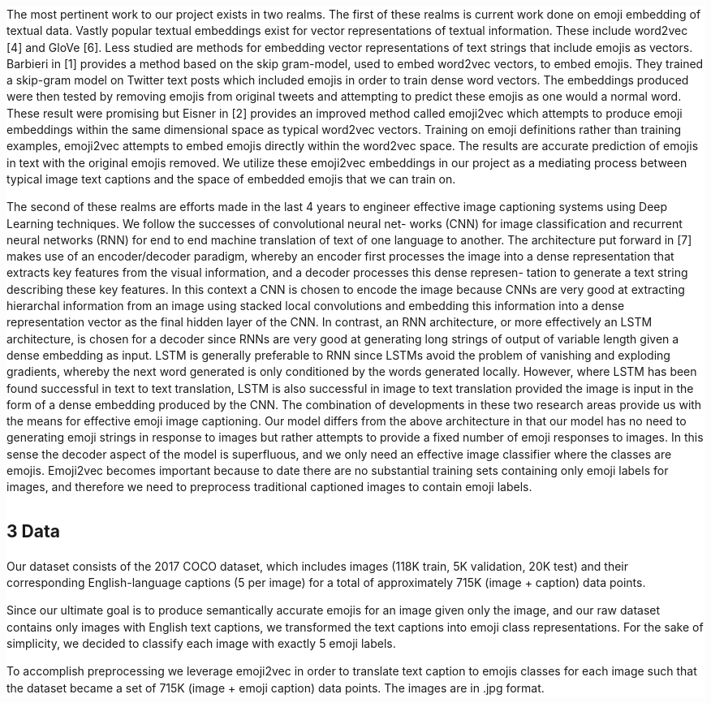 The most pertinent work to our project exists in two realms. The first of these realms is current work done on emoji embedding of textual data. Vastly popular textual embeddings exist for vector representations of textual information. These include word2vec [4] and GloVe [6]. Less studied are methods for embedding vector representations of text strings that include emojis as vectors. Barbieri in [1] provides a method based on the skip gram-model, used to embed word2vec vectors, to embed emojis. They trained a skip-gram model on Twitter text posts which included emojis in order to train dense word vectors. The embeddings produced were then tested by removing emojis from original tweets and attempting to predict these emojis as one would a normal word. These result were promising but Eisner in [2] provides an improved method called emoji2vec which attempts to produce emoji embeddings within the same dimensional space as typical word2vec vectors. Training on emoji definitions rather than training examples, emoji2vec attempts to embed emojis directly within the word2vec space. The results are accurate prediction of emojis in text with the original emojis removed. We utilize these emoji2vec embeddings in our project as a mediating process between typical image text captions and the space of embedded emojis that we can train on.

The second of these realms are efforts made in the last 4 years to engineer effective image captioning systems using Deep Learning techniques. We follow the successes of convolutional neural net- works (CNN) for image classification and recurrent neural networks (RNN) for end to end machine translation of text of one language to another. The architecture put forward in [7] makes use of an encoder/decoder paradigm, whereby an encoder first processes the image into a dense representation that extracts key features from the visual information, and a decoder processes this dense represen- tation to generate a text string describing these key features. In this context a CNN is chosen to encode the image because CNNs are very good at extracting hierarchal information from an image using stacked local convolutions and embedding this information into a dense representation vector as the final hidden layer of the CNN. In contrast, an RNN architecture, or more effectively an LSTM architecture, is chosen for a decoder since RNNs are very good at generating long strings of output of variable length given a dense embedding as input. LSTM is generally preferable to RNN since LSTMs avoid the problem of vanishing and exploding gradients, whereby the next word generated is only conditioned by the words generated locally. However, where LSTM has been found successful in text to text translation, LSTM is also successful in image to text translation provided the image is input in the form of a dense embedding produced by the CNN. The combination of developments in these two research areas provide us with the means for effective emoji image captioning. Our model differs from the above architecture in that our model has no need to generating emoji strings in response to images but rather attempts to provide a fixed number of emoji responses to images. In this sense the decoder aspect of the model is superfluous, and we only need an effective image classifier where the classes are emojis. Emoji2vec becomes important because to date there are no substantial training sets containing only emoji labels for images, and therefore we need to preprocess traditional captioned images to contain emoji labels.

## 3 Data

Our dataset consists of the 2017 COCO dataset, which includes images (118K train, 5K validation, 20K test) and their corresponding English-language captions (5 per image) for a total of approximately 715K (image + caption) data points.

Since our ultimate goal is to produce semantically accurate emojis for an image given only the image, and our raw dataset contains only images with English text captions, we transformed the text captions into emoji class representations. For the sake of simplicity, we decided to classify each image with exactly 5 emoji labels.

To accomplish preprocessing we leverage emoji2vec in order to translate text caption to emojis classes for each image such that the dataset became a set of 715K (image + emoji caption) data points. The images are in .jpg format.
